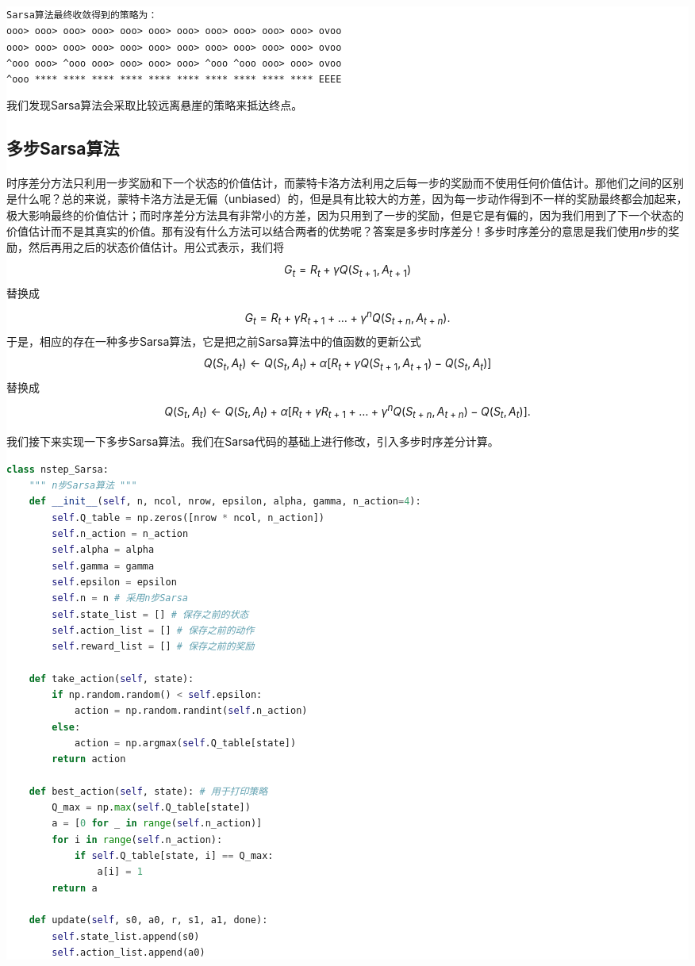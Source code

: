     Sarsa算法最终收敛得到的策略为：
    ooo> ooo> ooo> ooo> ooo> ooo> ooo> ooo> ooo> ooo> ooo> ovoo 
    ooo> ooo> ooo> ooo> ooo> ooo> ooo> ooo> ooo> ooo> ooo> ovoo 
    ^ooo ooo> ^ooo ooo> ooo> ooo> ooo> ^ooo ^ooo ooo> ooo> ovoo 
    ^ooo **** **** **** **** **** **** **** **** **** **** EEEE 
    

我们发现Sarsa算法会采取比较远离悬崖的策略来抵达终点。

## 多步Sarsa算法
时序差分方法只利用一步奖励和下一个状态的价值估计，而蒙特卡洛方法利用之后每一步的奖励而不使用任何价值估计。那他们之间的区别是什么呢？总的来说，蒙特卡洛方法是无偏（unbiased）的，但是具有比较大的方差，因为每一步动作得到不一样的奖励最终都会加起来，极大影响最终的价值估计；而时序差分方法具有非常小的方差，因为只用到了一步的奖励，但是它是有偏的，因为我们用到了下一个状态的价值估计而不是其真实的价值。那有没有什么方法可以结合两者的优势呢？答案是多步时序差分！多步时序差分的意思是我们使用$n$步的奖励，然后再用之后的状态价值估计。用公式表示，我们将 
$$
G_t = R_t + \gamma Q(S_{t+1},A_{t+1})
$$
替换成 
$$
G_t = R_t + \gamma R_{t+1} + \dots + \gamma^nQ(S_{t+n},A_{t+n}).
$$
于是，相应的存在一种多步Sarsa算法，它是把之前Sarsa算法中的值函数的更新公式
$$
Q(S_t,A_t)\leftarrow Q(S_t,A_t) + \alpha[R_{t} + \gamma Q(S_{t+1},A_{t+1}) - Q(S_t,A_t)]
$$
替换成
$$
Q(S_t,A_t)\leftarrow Q(S_t,A_t) + \alpha[R_t + \gamma R_{t+1} + \dots + \gamma^nQ(S_{t+n},A_{t+n}) - Q(S_t,A_t)].
$$


我们接下来实现一下多步Sarsa算法。我们在Sarsa代码的基础上进行修改，引入多步时序差分计算。


```python
class nstep_Sarsa:
    """ n步Sarsa算法 """
    def __init__(self, n, ncol, nrow, epsilon, alpha, gamma, n_action=4):
        self.Q_table = np.zeros([nrow * ncol, n_action]) 
        self.n_action = n_action 
        self.alpha = alpha 
        self.gamma = gamma
        self.epsilon = epsilon
        self.n = n # 采用n步Sarsa
        self.state_list = [] # 保存之前的状态
        self.action_list = [] # 保存之前的动作
        self.reward_list = [] # 保存之前的奖励

    def take_action(self, state): 
        if np.random.random() < self.epsilon:
            action = np.random.randint(self.n_action)
        else:
            action = np.argmax(self.Q_table[state])
        return action
    
    def best_action(self, state): # 用于打印策略
        Q_max = np.max(self.Q_table[state])
        a = [0 for _ in range(self.n_action)]
        for i in range(self.n_action):
            if self.Q_table[state, i] == Q_max:
                a[i] = 1
        return a

    def update(self, s0, a0, r, s1, a1, done):
        self.state_list.append(s0)
        self.action_list.append(a0)
```